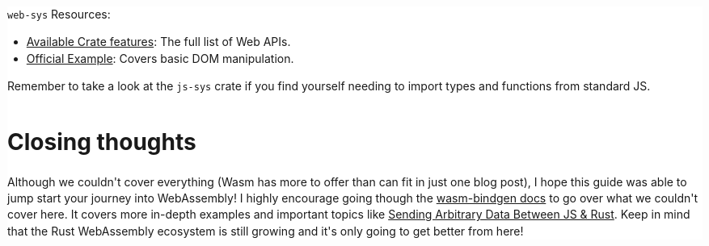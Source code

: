 `web-sys` Resources:

- [Available Crate features](https://docs.rs/crate/web-sys/0.3.39/source/Cargo.toml): The full list of Web APIs.
- [Official Example](https://rustwasm.github.io/docs/wasm-bindgen/examples/dom.html): Covers basic DOM manipulation.

Remember to take a look at the `js-sys` crate if you find yourself needing to import types and functions from standard JS.

# Closing thoughts

Although we couldn't cover everything (Wasm has more to offer than can fit in just one blog post), I hope this guide was able to jump start your journey into WebAssembly! I highly encourage going though the [wasm-bindgen docs](https://rustwasm.github.io/docs/wasm-bindgen/) to go over what we couldn't cover here. It covers more in-depth examples and important topics like [Sending Arbitrary Data Between JS & Rust](https://rustwasm.github.io/docs/wasm-bindgen/reference/arbitrary-data-with-serde.html). Keep in mind that the Rust WebAssembly ecosystem is still growing and it's only going to get better from here!
